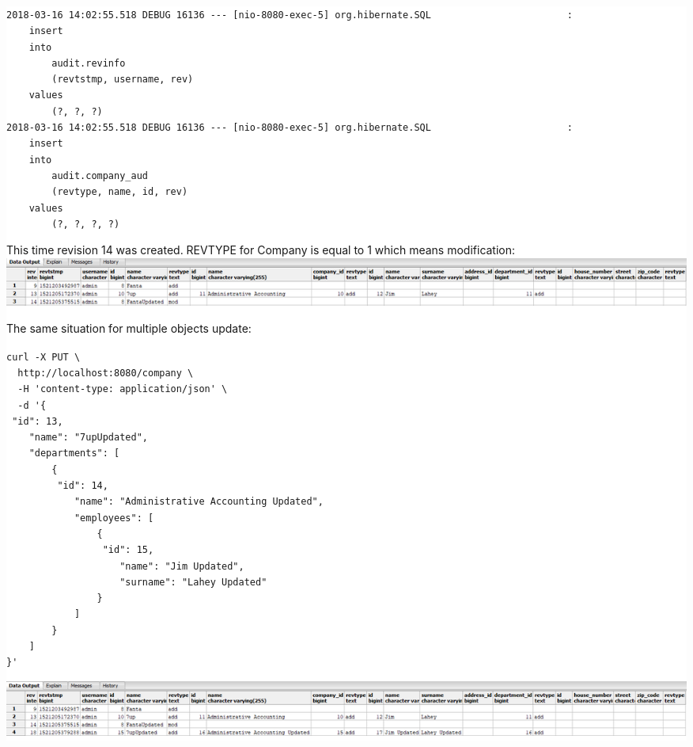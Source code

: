 ```log
2018-03-16 14:02:55.518 DEBUG 16136 --- [nio-8080-exec-5] org.hibernate.SQL                        : 
    insert 
    into
        audit.revinfo
        (revtstmp, username, rev) 
    values
        (?, ?, ?)
2018-03-16 14:02:55.518 DEBUG 16136 --- [nio-8080-exec-5] org.hibernate.SQL                        : 
    insert 
    into
        audit.company_aud
        (revtype, name, id, rev) 
    values
        (?, ?, ?, ?)
```

This time revision 14 was created. REVTYPE for Company is equal to 1 which means modification:
![update-simple](https://raw.githubusercontent.com/adamzareba/company-structure-hibernate-history/master/src/main/docs/update_simple.png)

The same situation for multiple objects update:
```
curl -X PUT \
  http://localhost:8080/company \
  -H 'content-type: application/json' \
  -d '{
 "id": 13,
    "name": "7upUpdated",
    "departments": [
        {
         "id": 14,
            "name": "Administrative Accounting Updated",
            "employees": [
                {
                 "id": 15,
                    "name": "Jim Updated",
                    "surname": "Lahey Updated"
                }
            ]
        }
    ]
}'
```

![update-extended](https://raw.githubusercontent.com/adamzareba/company-structure-hibernate-history/master/src/main/docs/update_extended.png)

